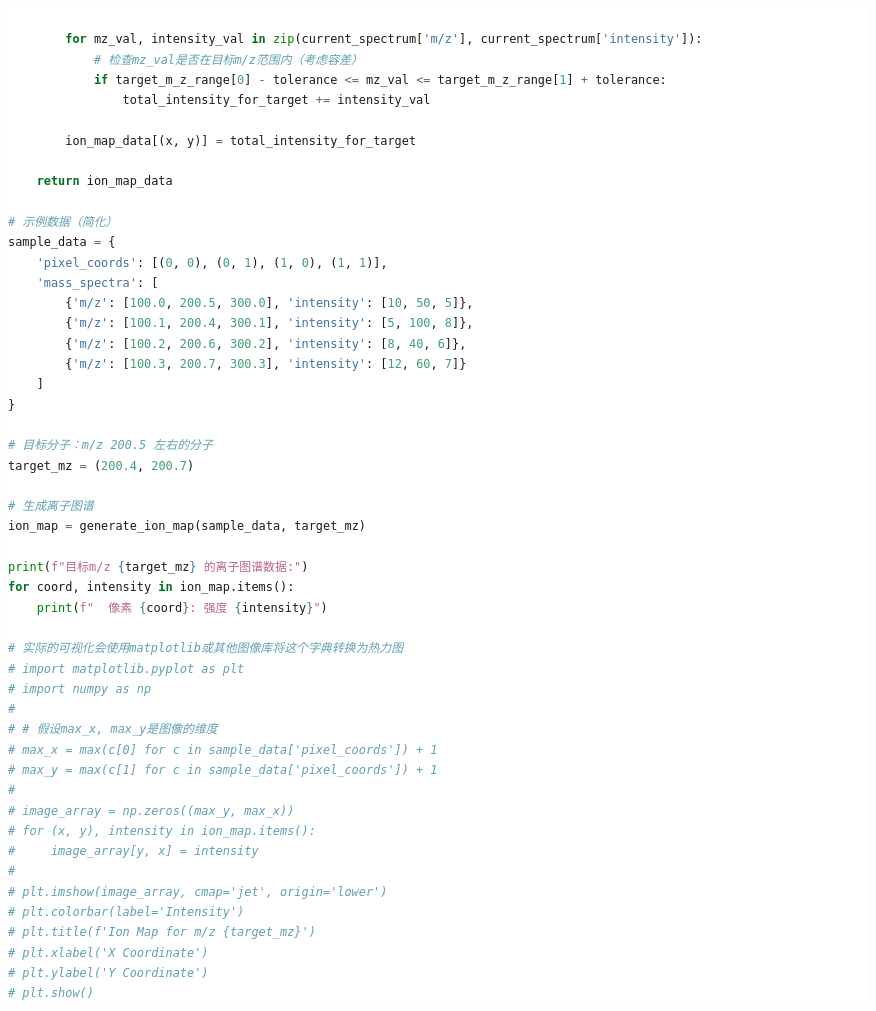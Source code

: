 ```python

        for mz_val, intensity_val in zip(current_spectrum['m/z'], current_spectrum['intensity']):
            # 检查mz_val是否在目标m/z范围内（考虑容差）
            if target_m_z_range[0] - tolerance <= mz_val <= target_m_z_range[1] + tolerance:
                total_intensity_for_target += intensity_val

        ion_map_data[(x, y)] = total_intensity_for_target

    return ion_map_data

# 示例数据（简化）
sample_data = {
    'pixel_coords': [(0, 0), (0, 1), (1, 0), (1, 1)],
    'mass_spectra': [
        {'m/z': [100.0, 200.5, 300.0], 'intensity': [10, 50, 5]},
        {'m/z': [100.1, 200.4, 300.1], 'intensity': [5, 100, 8]},
        {'m/z': [100.2, 200.6, 300.2], 'intensity': [8, 40, 6]},
        {'m/z': [100.3, 200.7, 300.3], 'intensity': [12, 60, 7]}
    ]
}

# 目标分子：m/z 200.5 左右的分子
target_mz = (200.4, 200.7)

# 生成离子图谱
ion_map = generate_ion_map(sample_data, target_mz)

print(f"目标m/z {target_mz} 的离子图谱数据:")
for coord, intensity in ion_map.items():
    print(f"  像素 {coord}: 强度 {intensity}")

# 实际的可视化会使用matplotlib或其他图像库将这个字典转换为热力图
# import matplotlib.pyplot as plt
# import numpy as np
#
# # 假设max_x, max_y是图像的维度
# max_x = max(c[0] for c in sample_data['pixel_coords']) + 1
# max_y = max(c[1] for c in sample_data['pixel_coords']) + 1
#
# image_array = np.zeros((max_y, max_x))
# for (x, y), intensity in ion_map.items():
#     image_array[y, x] = intensity
#
# plt.imshow(image_array, cmap='jet', origin='lower')
# plt.colorbar(label='Intensity')
# plt.title(f'Ion Map for m/z {target_mz}')
# plt.xlabel('X Coordinate')
# plt.ylabel('Y Coordinate')
# plt.show()
```

